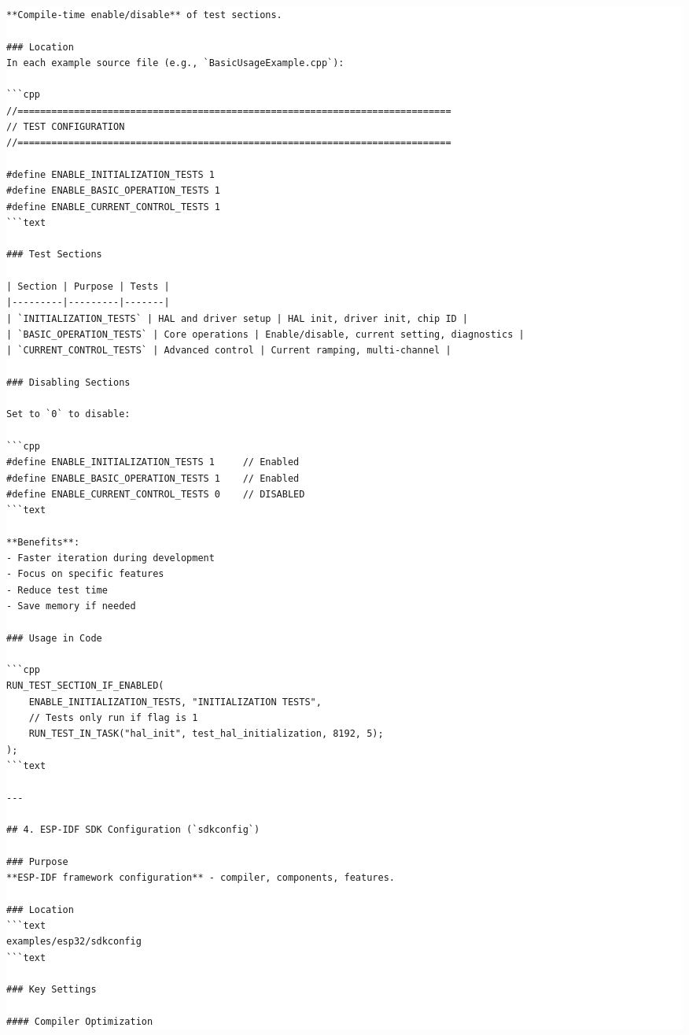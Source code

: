 ```text
**Compile-time enable/disable** of test sections.

### Location
In each example source file (e.g., `BasicUsageExample.cpp`):

```cpp
//=============================================================================
// TEST CONFIGURATION
//=============================================================================

#define ENABLE_INITIALIZATION_TESTS 1
#define ENABLE_BASIC_OPERATION_TESTS 1
#define ENABLE_CURRENT_CONTROL_TESTS 1
```text

### Test Sections

| Section | Purpose | Tests |
|---------|---------|-------|
| `INITIALIZATION_TESTS` | HAL and driver setup | HAL init, driver init, chip ID |
| `BASIC_OPERATION_TESTS` | Core operations | Enable/disable, current setting, diagnostics |
| `CURRENT_CONTROL_TESTS` | Advanced control | Current ramping, multi-channel |

### Disabling Sections

Set to `0` to disable:

```cpp
#define ENABLE_INITIALIZATION_TESTS 1     // Enabled
#define ENABLE_BASIC_OPERATION_TESTS 1    // Enabled
#define ENABLE_CURRENT_CONTROL_TESTS 0    // DISABLED
```text

**Benefits**:
- Faster iteration during development
- Focus on specific features
- Reduce test time
- Save memory if needed

### Usage in Code

```cpp
RUN_TEST_SECTION_IF_ENABLED(
    ENABLE_INITIALIZATION_TESTS, "INITIALIZATION TESTS",
    // Tests only run if flag is 1
    RUN_TEST_IN_TASK("hal_init", test_hal_initialization, 8192, 5);
);
```text

---

## 4. ESP-IDF SDK Configuration (`sdkconfig`)

### Purpose
**ESP-IDF framework configuration** - compiler, components, features.

### Location
```text
examples/esp32/sdkconfig
```text

### Key Settings

#### Compiler Optimization
```